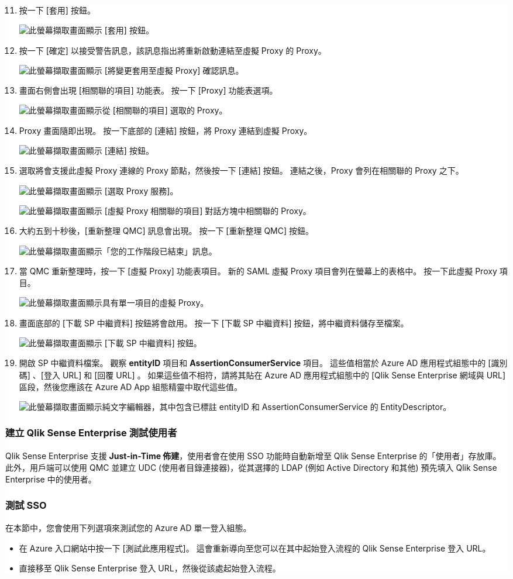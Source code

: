 11. 按一下 [套用]  按鈕。

    ![此螢幕擷取畫面顯示 [套用] 按鈕。][qs14]

12. 按一下 [確定] 以接受警告訊息，該訊息指出將重新啟動連結至虛擬 Proxy 的 Proxy。

    ![此螢幕擷取畫面顯示 [將變更套用至虛擬 Proxy] 確認訊息。][qs15]

13. 畫面右側會出現 [相關聯的項目] 功能表。  按一下 [Proxy]  功能表選項。

    ![此螢幕擷取畫面顯示從 [相關聯的項目] 選取的 Proxy。][qs16]

14. Proxy 畫面隨即出現。  按一下底部的 [連結]  按鈕，將 Proxy 連結到虛擬 Proxy。

    ![此螢幕擷取畫面顯示 [連結] 按鈕。][qs17]

15. 選取將會支援此虛擬 Proxy 連線的 Proxy 節點，然後按一下 [連結]  按鈕。  連結之後，Proxy 會列在相關聯的 Proxy 之下。

    ![此螢幕擷取畫面顯示 [選取 Proxy 服務]。][qs18]
  
    ![此螢幕擷取畫面顯示 [虛擬 Proxy 相關聯的項目] 對話方塊中相關聯的 Proxy。][qs19]

16. 大約五到十秒後，[重新整理 QMC] 訊息會出現。  按一下 [重新整理 QMC]  按鈕。

    ![此螢幕擷取畫面顯示「您的工作階段已結束」訊息。][qs20]

17. 當 QMC 重新整理時，按一下 [虛擬 Proxy]  功能表項目。 新的 SAML 虛擬 Proxy 項目會列在螢幕上的表格中。  按一下此虛擬 Proxy 項目。

    ![此螢幕擷取畫面顯示具有單一項目的虛擬 Proxy。][qs51]

18. 畫面底部的 [下載 SP 中繼資料] 按鈕將會啟用。  按一下 [下載 SP 中繼資料]  按鈕，將中繼資料儲存至檔案。

    ![此螢幕擷取畫面顯示 [下載 SP 中繼資料] 按鈕。][qs52]

19. 開啟 SP 中繼資料檔案。  觀察 **entityID** 項目和 **AssertionConsumerService** 項目。  這些值相當於 Azure AD 應用程式組態中的 [識別碼]  、[登入 URL]  和 [回覆 URL]  。 如果這些值不相符，請將其貼在 Azure AD 應用程式組態中的 [Qlik Sense Enterprise 網域與 URL]  區段，然後您應該在 Azure AD App 組態精靈中取代這些值。

    ![此螢幕擷取畫面顯示純文字編輯器，其中包含已標註 entityID 和 AssertionConsumerService 的 EntityDescriptor。][qs53]

### <a name="create-qlik-sense-enterprise-test-user"></a>建立 Qlik Sense Enterprise 測試使用者

Qlik Sense Enterprise 支援 **Just-in-Time 佈建**，使用者會在使用 SSO 功能時自動新增至 Qlik Sense Enterprise 的「使用者」存放庫。 此外，用戶端可以使用 QMC 並建立 UDC (使用者目錄連接器)，從其選擇的 LDAP (例如 Active Directory 和其他) 預先填入 Qlik Sense Enterprise 中的使用者。

### <a name="test-sso"></a>測試 SSO

在本節中，您會使用下列選項來測試您的 Azure AD 單一登入組態。 

* 在 Azure 入口網站中按一下 [測試此應用程式]。 這會重新導向至您可以在其中起始登入流程的 Qlik Sense Enterprise 登入 URL。 

* 直接移至 Qlik Sense Enterprise 登入 URL，然後從該處起始登入流程。


[qs6]: ./media/qliksense-enterprise-tutorial/tutorial_qliksenseenterprise_06.png
[qs7]: ./media/qliksense-enterprise-tutorial/tutorial_qliksenseenterprise_07.png
[qs8]: ./media/qliksense-enterprise-tutorial/tutorial_qliksenseenterprise_08.png
[qs9]: ./media/qliksense-enterprise-tutorial/tutorial_qliksenseenterprise_09.png
[qs10]: ./media/qliksense-enterprise-tutorial/tutorial_qliksenseenterprise_10.png
[qs11]: ./media/qliksense-enterprise-tutorial/tutorial_qliksenseenterprise_11.png
[qs12]: ./media/qliksense-enterprise-tutorial/tutorial_qliksenseenterprise_12.png
[qs13]: ./media/qliksense-enterprise-tutorial/tutorial_qliksenseenterprise_13.png
[qs14]: ./media/qliksense-enterprise-tutorial/tutorial_qliksenseenterprise_14.png
[qs15]: ./media/qliksense-enterprise-tutorial/tutorial_qliksenseenterprise_15.png
[qs16]: ./media/qliksense-enterprise-tutorial/tutorial_qliksenseenterprise_16.png
[qs17]: ./media/qliksense-enterprise-tutorial/tutorial_qliksenseenterprise_17.png
[qs18]: ./media/qliksense-enterprise-tutorial/tutorial_qliksenseenterprise_18.png
[qs19]: ./media/qliksense-enterprise-tutorial/tutorial_qliksenseenterprise_19.png
[qs20]: ./media/qliksense-enterprise-tutorial/tutorial_qliksenseenterprise_20.png
[qs24]: ./media/qliksense-enterprise-tutorial/tutorial_qliksenseenterprise_24.png
[qs51]: ./media/qliksense-enterprise-tutorial/tutorial_qliksenseenterprise_51.png
[qs52]: ./media/qliksense-enterprise-tutorial/tutorial_qliksenseenterprise_52.png
[qs53]: ./media/qliksense-enterprise-tutorial/tutorial_qliksenseenterprise_53.png